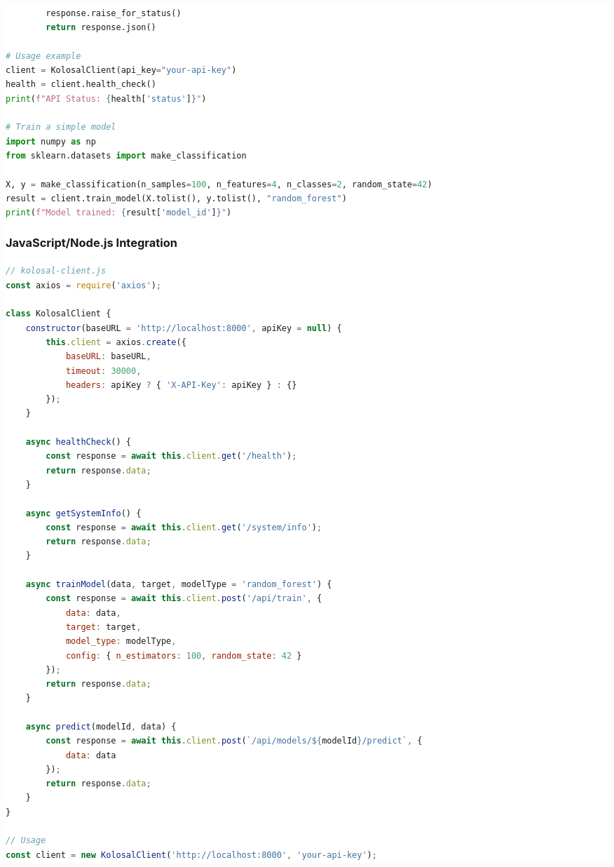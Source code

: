 ```python
        response.raise_for_status()
        return response.json()

# Usage example
client = KolosalClient(api_key="your-api-key")
health = client.health_check()
print(f"API Status: {health['status']}")

# Train a simple model
import numpy as np
from sklearn.datasets import make_classification

X, y = make_classification(n_samples=100, n_features=4, n_classes=2, random_state=42)
result = client.train_model(X.tolist(), y.tolist(), "random_forest")
print(f"Model trained: {result['model_id']}")
```

### JavaScript/Node.js Integration

```javascript
// kolosal-client.js
const axios = require('axios');

class KolosalClient {
    constructor(baseURL = 'http://localhost:8000', apiKey = null) {
        this.client = axios.create({
            baseURL: baseURL,
            timeout: 30000,
            headers: apiKey ? { 'X-API-Key': apiKey } : {}
        });
    }

    async healthCheck() {
        const response = await this.client.get('/health');
        return response.data;
    }

    async getSystemInfo() {
        const response = await this.client.get('/system/info');
        return response.data;
    }

    async trainModel(data, target, modelType = 'random_forest') {
        const response = await this.client.post('/api/train', {
            data: data,
            target: target,
            model_type: modelType,
            config: { n_estimators: 100, random_state: 42 }
        });
        return response.data;
    }

    async predict(modelId, data) {
        const response = await this.client.post(`/api/models/${modelId}/predict`, {
            data: data
        });
        return response.data;
    }
}

// Usage
const client = new KolosalClient('http://localhost:8000', 'your-api-key');

```